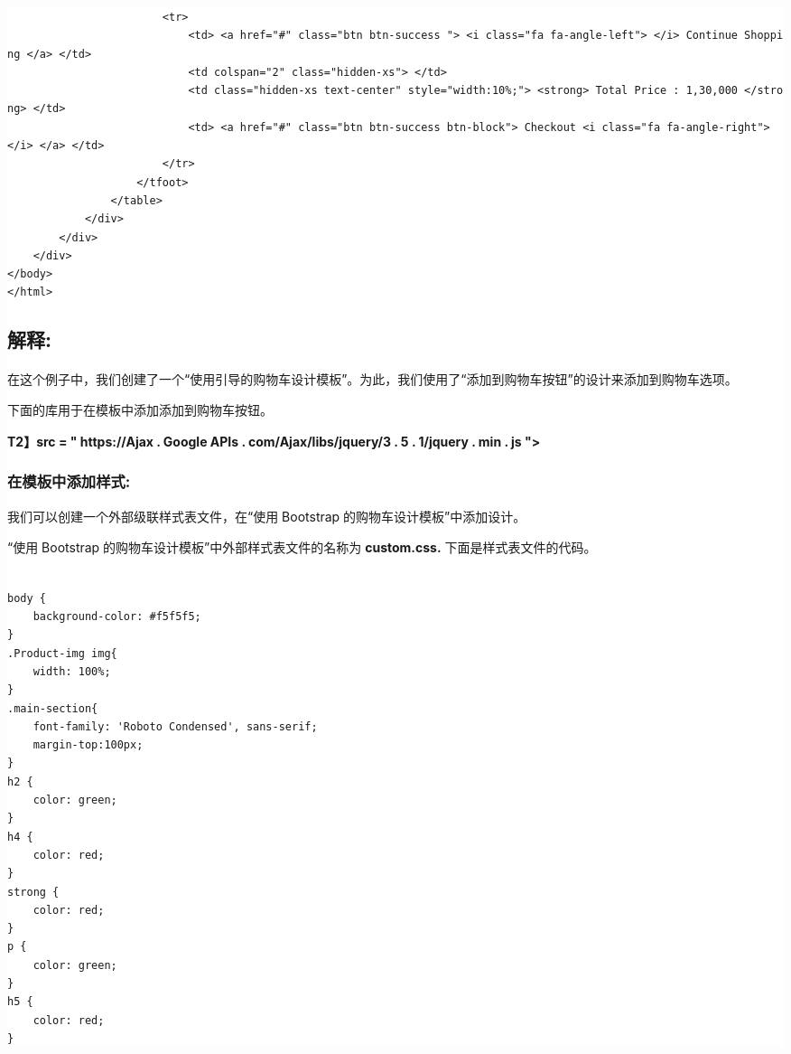 ```
						<tr>
							<td> <a href="#" class="btn btn-success "> <i class="fa fa-angle-left"> </i> Continue Shopping </a> </td>
							<td colspan="2" class="hidden-xs"> </td>
							<td class="hidden-xs text-center" style="width:10%;"> <strong> Total Price : 1,30,000 </strong> </td>
							<td> <a href="#" class="btn btn-success btn-block"> Checkout <i class="fa fa-angle-right"> </i> </a> </td>
						</tr>
					</tfoot>
				</table>
			</div>
		</div>
	</div>
</body>
</html>

```

## 解释:

在这个例子中，我们创建了一个“使用引导的购物车设计模板”。为此，我们使用了“添加到购物车按钮”的设计来添加到购物车选项。

下面的库用于在模板中添加添加到购物车按钮。

**T2】src = " https://Ajax . Google APIs . com/Ajax/libs/jquery/3 . 5 . 1/jquery . min . js "></script>**

### 在模板中添加样式:

我们可以创建一个外部级联样式表文件，在“使用 Bootstrap 的购物车设计模板”中添加设计。

“使用 Bootstrap 的购物车设计模板”中外部样式表文件的名称为 **custom.css.** 下面是样式表文件的代码。

```

body {
	background-color: #f5f5f5;
}
.Product-img img{
	width: 100%;
}
.main-section{
	font-family: 'Roboto Condensed', sans-serif;
	margin-top:100px;
}
h2 {
	color: green;
}
h4 {
	color: red;
}
strong {
	color: red;
}
p {
	color: green;
}
h5 {
	color: red;
}

```
